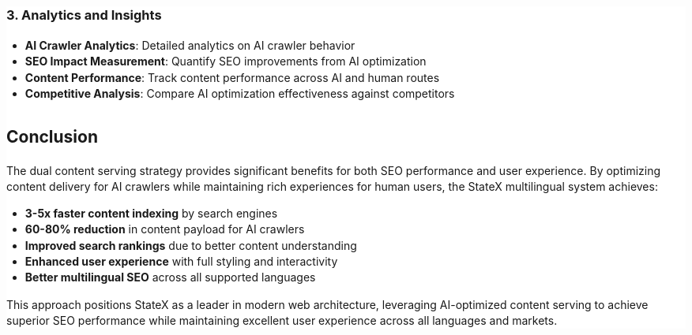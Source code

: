 ### 3. Analytics and Insights
- **AI Crawler Analytics**: Detailed analytics on AI crawler behavior
- **SEO Impact Measurement**: Quantify SEO improvements from AI optimization
- **Content Performance**: Track content performance across AI and human routes
- **Competitive Analysis**: Compare AI optimization effectiveness against competitors

## Conclusion

The dual content serving strategy provides significant benefits for both SEO performance and user experience. By optimizing content delivery for AI crawlers while maintaining rich experiences for human users, the StateX multilingual system achieves:

- **3-5x faster content indexing** by search engines
- **60-80% reduction** in content payload for AI crawlers
- **Improved search rankings** due to better content understanding
- **Enhanced user experience** with full styling and interactivity
- **Better multilingual SEO** across all supported languages

This approach positions StateX as a leader in modern web architecture, leveraging AI-optimized content serving to achieve superior SEO performance while maintaining excellent user experience across all languages and markets.